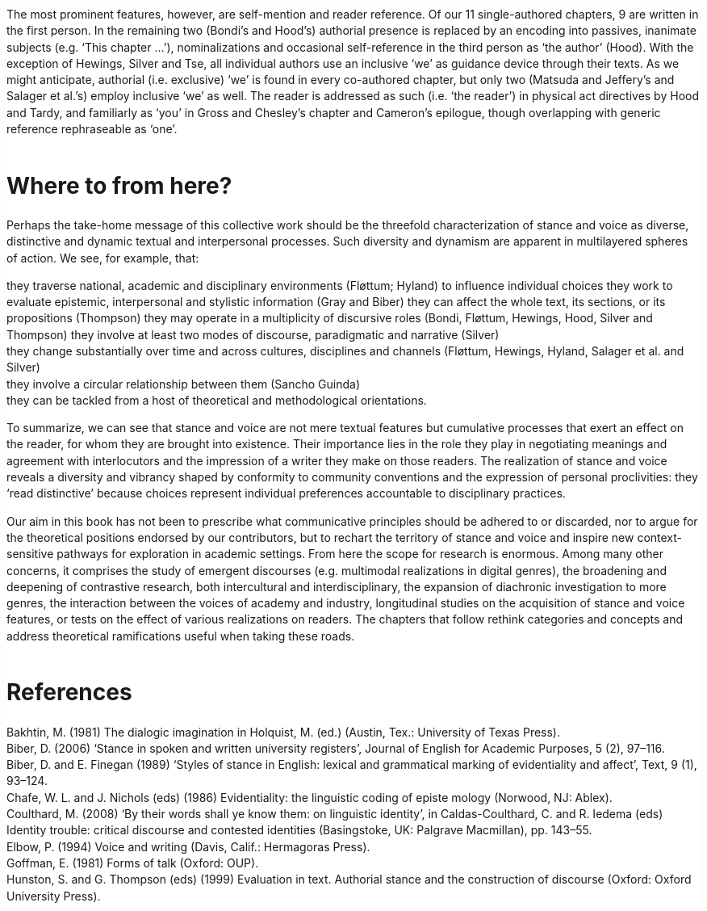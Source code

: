 The most prominent features, however, are self-mention and reader reference. Of our 11 single-authored chapters, 9 are written in the first person. In the remaining two (Bondi’s and Hood’s) authorial presence is replaced by an encoding into passives, inanimate subjects (e.g. ‘This chapter …’), nominalizations and occasional self-reference in the third person as ‘the author’ (Hood). With the exception of Hewings, Silver and Tse, all individual authors use an inclusive ‘we’ as guidance device through their texts. As we might anticipate, authorial (i.e. exclusive) ‘we’ is found in every co-authored chapter, but only two (Matsuda and Jeffery’s and Salager et al.’s) employ inclusive ‘we’ as well. The reader is addressed as such (i.e. ‘the reader’) in physical act directives by Hood and Tardy, and familiarly as ‘you’ in Gross and Chesley’s chapter and Cameron’s epilogue, though overlapping with generic reference rephraseable as ‘one’.

# Where to from here?

Perhaps the take-home message of this collective work should be the threefold characterization of stance and voice as diverse, distinctive and dynamic textual and interpersonal processes. Such diversity and dynamism are apparent in multilayered spheres of action. We see, for example, that:

they traverse national, academic and disciplinary environments (Fløttum; Hyland) to influence individual choices they work to evaluate epistemic, interpersonal and stylistic information (Gray and Biber) they can affect the whole text, its sections, or its propositions (Thompson) they may operate in a multiplicity of discursive roles (Bondi, Fløttum, Hewings, Hood, Silver and Thompson) they involve at least two modes of discourse, paradigmatic and narrative (Silver)   
they change substantially over time and across cultures, disciplines and channels (Fløttum, Hewings, Hyland, Salager et al. and Silver)   
they involve a circular relationship between them (Sancho Guinda)   
they can be tackled from a host of theoretical and methodological orientations.

To summarize, we can see that stance and voice are not mere textual features but cumulative processes that exert an effect on the reader, for whom they are brought into existence. Their importance lies in the role they play in negotiating meanings and agreement with interlocutors and the impression of a writer they make on those readers. The realization of stance and voice reveals a diversity and vibrancy shaped by conformity to community conventions and the expression of personal proclivities: they ‘read distinctive’ because choices represent individual preferences accountable to disciplinary practices.

Our aim in this book has not been to prescribe what communicative principles should be adhered to or discarded, nor to argue for the theoretical positions endorsed by our contributors, but to rechart the territory of stance and voice and inspire new context-sensitive pathways for exploration in academic settings. From here the scope for research is enormous. Among many other concerns, it comprises the study of emergent discourses (e.g. multimodal realizations in digital genres), the broadening and deepening of contrastive research, both intercultural and interdisciplinary, the expansion of diachronic investigation to more genres, the interaction between the voices of academy and industry, longitudinal studies on the acquisition of stance and voice features, or tests on the effect of various realizations on readers. The chapters that follow rethink categories and concepts and address theoretical ramifications useful when taking these roads.

# References

Bakhtin, M. (1981) The dialogic imagination in Holquist, M. (ed.) (Austin, Tex.: University of Texas Press).   
Biber, D. (2006) ‘Stance in spoken and written university registers’, Journal of English for Academic Purposes, 5 (2), 97–116.   
Biber, D. and E. Finegan (1989) ‘Styles of stance in English: lexical and grammatical marking of evidentiality and affect’, Text, 9 (1), 93–124.   
Chafe, W. L. and J. Nichols (eds) (1986) Evidentiality: the linguistic coding of episte mology (Norwood, NJ: Ablex).   
Coulthard, M. (2008) ‘By their words shall ye know them: on linguistic identity’, in Caldas-Coulthard, C. and R. Iedema (eds) Identity trouble: critical discourse and contested identities (Basingstoke, UK: Palgrave Macmillan), pp. 143–55.   
Elbow, P. (1994) Voice and writing (Davis, Calif.: Hermagoras Press).   
Goffman, E. (1981) Forms of talk (Oxford: OUP).   
Hunston, S. and G. Thompson (eds) (1999) Evaluation in text. Authorial stance and the construction of discourse (Oxford: Oxford University Press).   